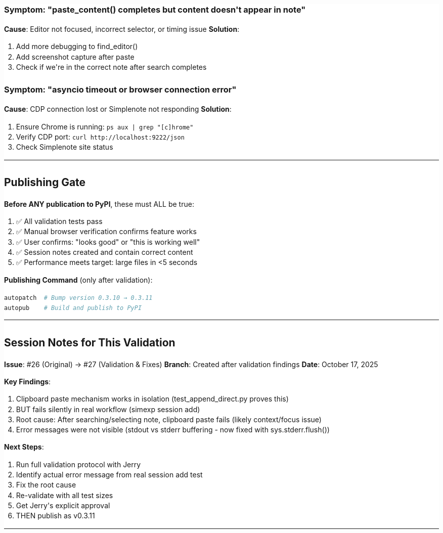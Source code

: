 ### Symptom: "paste_content() completes but content doesn't appear in note"
**Cause**: Editor not focused, incorrect selector, or timing issue
**Solution**:
1. Add more debugging to find_editor()
2. Add screenshot capture after paste
3. Check if we're in the correct note after search completes

### Symptom: "asyncio timeout or browser connection error"
**Cause**: CDP connection lost or Simplenote not responding
**Solution**:
1. Ensure Chrome is running: `ps aux | grep "[c]hrome"`
2. Verify CDP port: `curl http://localhost:9222/json`
3. Check Simplenote site status

---

## Publishing Gate

**Before ANY publication to PyPI**, these must ALL be true:

1. ✅ All validation tests pass
2. ✅ Manual browser verification confirms feature works
3. ✅ User confirms: "looks good" or "this is working well"
4. ✅ Session notes created and contain correct content
5. ✅ Performance meets target: large files in <5 seconds

**Publishing Command** (only after validation):
```bash
autopatch  # Bump version 0.3.10 → 0.3.11
autopub    # Build and publish to PyPI
```

---

## Session Notes for This Validation

**Issue**: #26 (Original) → #27 (Validation & Fixes)
**Branch**: Created after validation findings
**Date**: October 17, 2025

**Key Findings**:
1. Clipboard paste mechanism works in isolation (test_append_direct.py proves this)
2. BUT fails silently in real workflow (simexp session add)
3. Root cause: After searching/selecting note, clipboard paste fails (likely context/focus issue)
4. Error messages were not visible (stdout vs stderr buffering - now fixed with sys.stderr.flush())

**Next Steps**:
1. Run full validation protocol with Jerry
2. Identify actual error message from real session add test
3. Fix the root cause
4. Re-validate with all test sizes
5. Get Jerry's explicit approval
6. THEN publish as v0.3.11

---